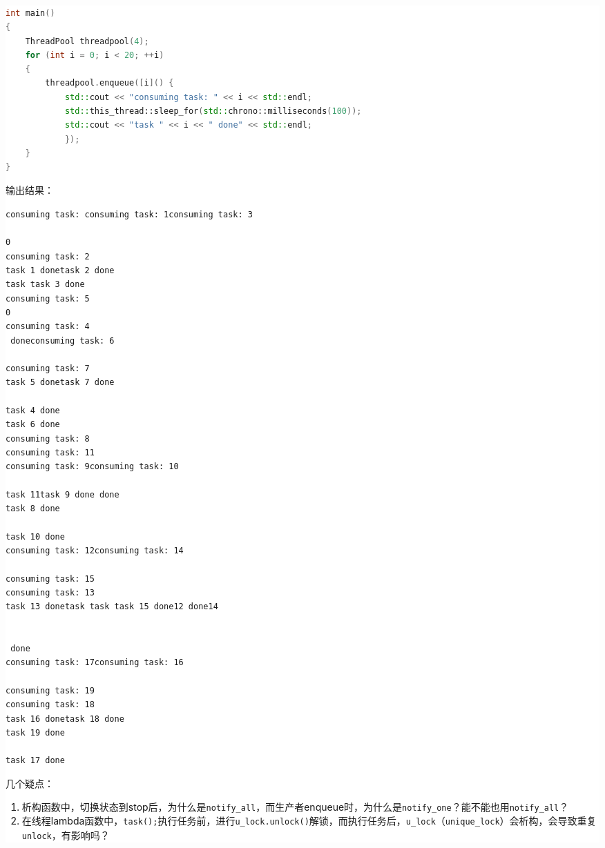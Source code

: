 ```cpp
int main()
{
    ThreadPool threadpool(4);
    for (int i = 0; i < 20; ++i)
    {
        threadpool.enqueue([i]() {
            std::cout << "consuming task: " << i << std::endl;
            std::this_thread::sleep_for(std::chrono::milliseconds(100));
            std::cout << "task " << i << " done" << std::endl;
            });
    }
}
```
输出结果：
```
consuming task: consuming task: 1consuming task: 3

0
consuming task: 2
task 1 donetask 2 done
task task 3 done
consuming task: 5
0
consuming task: 4
 doneconsuming task: 6

consuming task: 7
task 5 donetask 7 done

task 4 done
task 6 done
consuming task: 8
consuming task: 11
consuming task: 9consuming task: 10

task 11task 9 done done
task 8 done

task 10 done
consuming task: 12consuming task: 14

consuming task: 15
consuming task: 13
task 13 donetask task task 15 done12 done14


 done
consuming task: 17consuming task: 16

consuming task: 19
consuming task: 18
task 16 donetask 18 done
task 19 done

task 17 done

```
几个疑点：
1. 析构函数中，切换状态到stop后，为什么是`notify_all`，而生产者enqueue时，为什么是`notify_one`？能不能也用`notify_all`？
2. 在线程lambda函数中，`task();`执行任务前，进行`u_lock.unlock()`解锁，而执行任务后，`u_lock`（`unique_lock`）会析构，会导致重复`unlock`，有影响吗？
